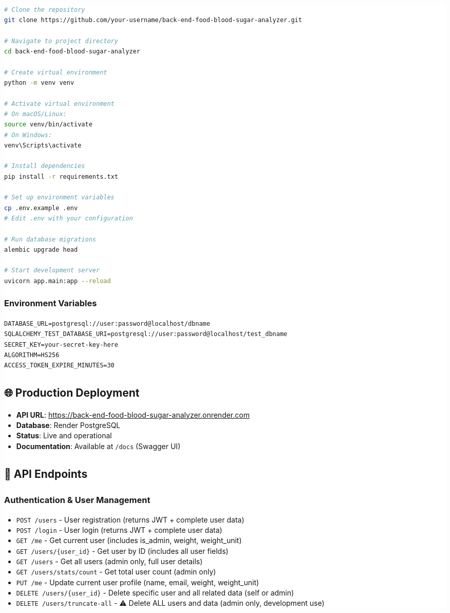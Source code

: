 ```bash
# Clone the repository
git clone https://github.com/your-username/back-end-food-blood-sugar-analyzer.git

# Navigate to project directory
cd back-end-food-blood-sugar-analyzer

# Create virtual environment
python -m venv venv

# Activate virtual environment
# On macOS/Linux:
source venv/bin/activate
# On Windows:
venv\Scripts\activate

# Install dependencies
pip install -r requirements.txt

# Set up environment variables
cp .env.example .env
# Edit .env with your configuration

# Run database migrations
alembic upgrade head

# Start development server
uvicorn app.main:app --reload
```

### Environment Variables

```env
DATABASE_URL=postgresql://user:password@localhost/dbname
SQLALCHEMY_TEST_DATABASE_URI=postgresql://user:password@localhost/test_dbname
SECRET_KEY=your-secret-key-here
ALGORITHM=HS256
ACCESS_TOKEN_EXPIRE_MINUTES=30
```

## 🌐 Production Deployment

- **API URL**: https://back-end-food-blood-sugar-analyzer.onrender.com
- **Database**: Render PostgreSQL
- **Status**: Live and operational
- **Documentation**: Available at `/docs` (Swagger UI)

## 📡 API Endpoints

### Authentication & User Management
- `POST /users` - User registration (returns JWT + complete user data)
- `POST /login` - User login (returns JWT + complete user data)
- `GET /me` - Get current user (includes is_admin, weight, weight_unit)
- `GET /users/{user_id}` - Get user by ID (includes all user fields)
- `GET /users` - Get all users (admin only, full user details)
- `GET /users/stats/count` - Get total user count (admin only)
- `PUT /me` - Update current user profile (name, email, weight, weight_unit)
- `DELETE /users/{user_id}` - Delete specific user and all related data (self or admin)
- `DELETE /users/truncate-all` - ⚠️ Delete ALL users and data (admin only, development use)
